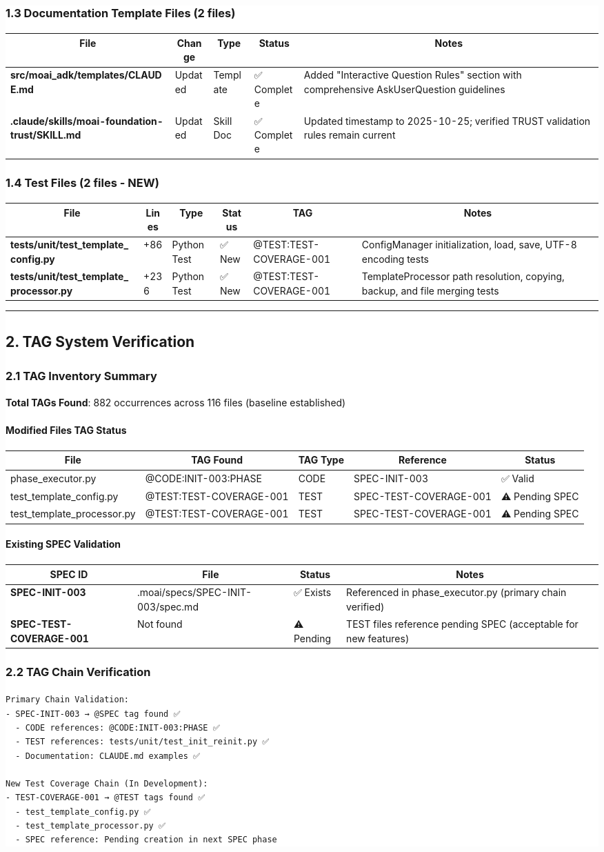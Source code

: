 ### 1.3 Documentation Template Files (2 files)

| File | Change | Type | Status | Notes |
|------|--------|------|--------|-------|
| **src/moai_adk/templates/CLAUDE.md** | Updated | Template | ✅ Complete | Added "Interactive Question Rules" section with comprehensive AskUserQuestion guidelines |
| **.claude/skills/moai-foundation-trust/SKILL.md** | Updated | Skill Doc | ✅ Complete | Updated timestamp to 2025-10-25; verified TRUST validation rules remain current |

### 1.4 Test Files (2 files - NEW)

| File | Lines | Type | Status | TAG | Notes |
|------|-------|------|--------|-----|-------|
| **tests/unit/test_template_config.py** | +86 | Python Test | ✅ New | @TEST:TEST-COVERAGE-001 | ConfigManager initialization, load, save, UTF-8 encoding tests |
| **tests/unit/test_template_processor.py** | +236 | Python Test | ✅ New | @TEST:TEST-COVERAGE-001 | TemplateProcessor path resolution, copying, backup, and file merging tests |

---

## 2. TAG System Verification

### 2.1 TAG Inventory Summary

**Total TAGs Found**: 882 occurrences across 116 files (baseline established)

#### Modified Files TAG Status

| File | TAG Found | TAG Type | Reference | Status |
|------|-----------|----------|-----------|--------|
| phase_executor.py | @CODE:INIT-003:PHASE | CODE | SPEC-INIT-003 | ✅ Valid |
| test_template_config.py | @TEST:TEST-COVERAGE-001 | TEST | SPEC-TEST-COVERAGE-001 | ⚠️ Pending SPEC |
| test_template_processor.py | @TEST:TEST-COVERAGE-001 | TEST | SPEC-TEST-COVERAGE-001 | ⚠️ Pending SPEC |

#### Existing SPEC Validation

| SPEC ID | File | Status | Notes |
|---------|------|--------|-------|
| **SPEC-INIT-003** | .moai/specs/SPEC-INIT-003/spec.md | ✅ Exists | Referenced in phase_executor.py (primary chain verified) |
| **SPEC-TEST-COVERAGE-001** | Not found | ⚠️ Pending | TEST files reference pending SPEC (acceptable for new features) |

### 2.2 TAG Chain Verification

```
Primary Chain Validation:
- SPEC-INIT-003 → @SPEC tag found ✅
  - CODE references: @CODE:INIT-003:PHASE ✅
  - TEST references: tests/unit/test_init_reinit.py ✅
  - Documentation: CLAUDE.md examples ✅

New Test Coverage Chain (In Development):
- TEST-COVERAGE-001 → @TEST tags found ✅
  - test_template_config.py ✅
  - test_template_processor.py ✅
  - SPEC reference: Pending creation in next SPEC phase
```
